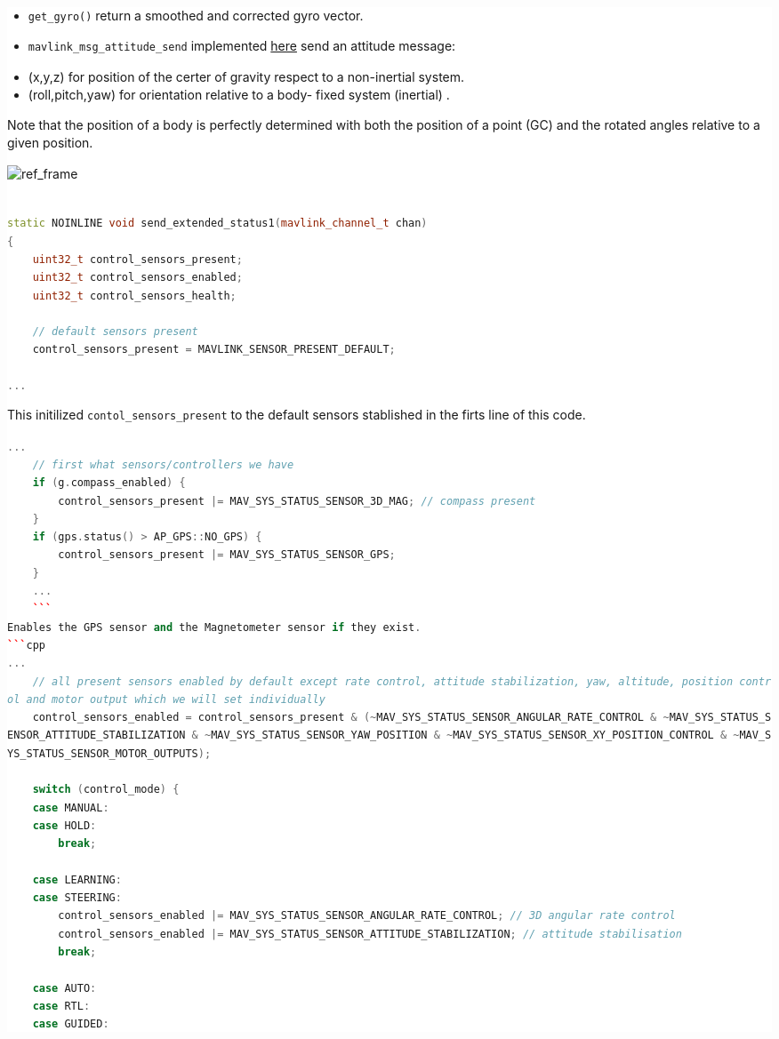 - `get_gyro()` return a smoothed and corrected gyro vector.


- `mavlink_msg_attitude_send` implemented [here](https://github.com/diydrones/ardupilot/blob/master/libraries/GCS_MAVLink/include/mavlink/v1.0/common/mavlink_msg_attitude.h#L180) send an attitude message:
 +  (x,y,z) for position of the certer of gravity respect to a non-inertial system.
 + (roll,pitch,yaw) for orientation relative to a body- fixed system (inertial) .

Note that the position of a body is perfectly determined with both the position of a point (GC) and the rotated angles relative to a given position.

![ref_frame](./ref_frames.jpg)

```cpp

static NOINLINE void send_extended_status1(mavlink_channel_t chan)
{
    uint32_t control_sensors_present;
    uint32_t control_sensors_enabled;
    uint32_t control_sensors_health;

    // default sensors present
    control_sensors_present = MAVLINK_SENSOR_PRESENT_DEFAULT;

...
```
This initilized `contol_sensors_present` to the default sensors stablished in the firts line of this code.
```cpp
...
    // first what sensors/controllers we have
    if (g.compass_enabled) {
        control_sensors_present |= MAV_SYS_STATUS_SENSOR_3D_MAG; // compass present
    }
    if (gps.status() > AP_GPS::NO_GPS) {
        control_sensors_present |= MAV_SYS_STATUS_SENSOR_GPS;
    }
    ...
    ```
Enables the GPS sensor and the Magnetometer sensor if they exist.
```cpp
...
    // all present sensors enabled by default except rate control, attitude stabilization, yaw, altitude, position control and motor output which we will set individually
    control_sensors_enabled = control_sensors_present & (~MAV_SYS_STATUS_SENSOR_ANGULAR_RATE_CONTROL & ~MAV_SYS_STATUS_SENSOR_ATTITUDE_STABILIZATION & ~MAV_SYS_STATUS_SENSOR_YAW_POSITION & ~MAV_SYS_STATUS_SENSOR_XY_POSITION_CONTROL & ~MAV_SYS_STATUS_SENSOR_MOTOR_OUTPUTS);

    switch (control_mode) {
    case MANUAL:
    case HOLD:
        break;

    case LEARNING:
    case STEERING:
        control_sensors_enabled |= MAV_SYS_STATUS_SENSOR_ANGULAR_RATE_CONTROL; // 3D angular rate control
        control_sensors_enabled |= MAV_SYS_STATUS_SENSOR_ATTITUDE_STABILIZATION; // attitude stabilisation
        break;

    case AUTO:
    case RTL:
    case GUIDED:
```
